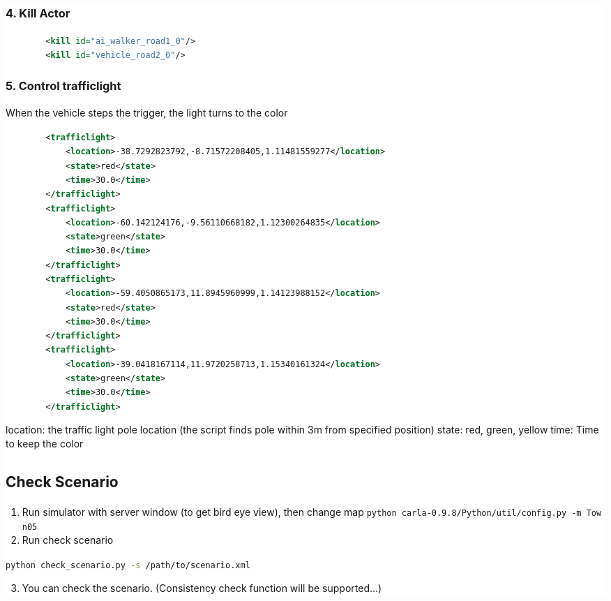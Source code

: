 ### 4. Kill Actor
```xml
        <kill id="ai_walker_road1_0"/>
        <kill id="vehicle_road2_0"/>
```

### 5. Control trafficlight
When the vehicle steps the trigger, the light turns to the color
```xml
        <trafficlight>
            <location>-38.7292823792,-8.71572208405,1.11481559277</location>
            <state>red</state>
            <time>30.0</time>
        </trafficlight>
        <trafficlight>
            <location>-60.142124176,-9.56110668182,1.12300264835</location>
            <state>green</state>
            <time>30.0</time>
        </trafficlight>
        <trafficlight>
            <location>-59.4050865173,11.8945960999,1.14123988152</location>
            <state>red</state>
            <time>30.0</time>
        </trafficlight>
        <trafficlight>
            <location>-39.0418167114,11.9720258713,1.15340161324</location>
            <state>green</state>
            <time>30.0</time>
        </trafficlight>
```
location: the traffic light pole location (the script finds pole within 3m from specified position)
state: red, green, yellow
time: Time to keep the color

## Check Scenario
1. Run simulator with server window (to get bird eye view), then change map `python carla-0.9.8/Python/util/config.py -m Town05`
2. Run check scenario
```bash
python check_scenario.py -s /path/to/scenario.xml
```
3. You can check the scenario. (Consistency check function will be supported...)

